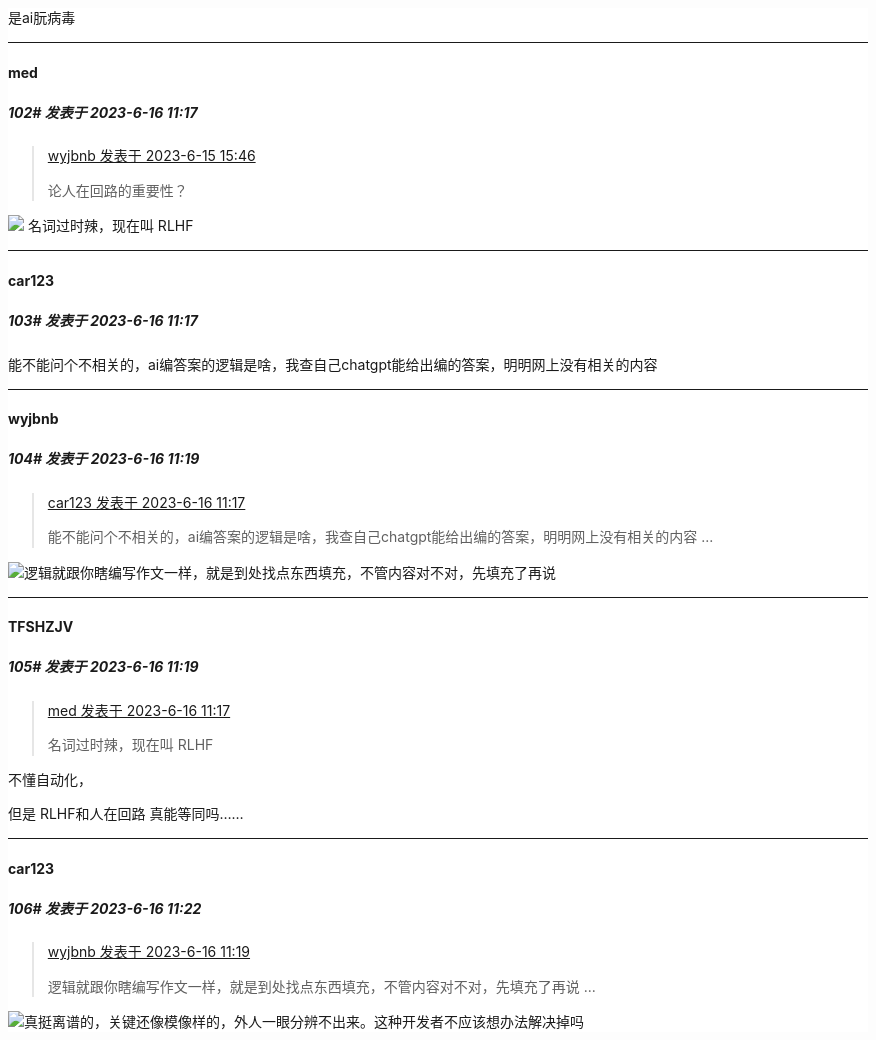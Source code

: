 是ai朊病毒


*****

####  med  
##### 102#       发表于 2023-6-16 11:17

<blockquote><a href="httphttps://bbs.saraba1st.com/2b/forum.php?mod=redirect&amp;goto=findpost&amp;pid=61297188&amp;ptid=2140153" target="_blank">wyjbnb 发表于 2023-6-15 15:46</a>

论人在回路的重要性？</blockquote>
<img src="https://static.saraba1st.com/image/smiley/face2017/057.png" referrerpolicy="no-referrer"> 名词过时辣，现在叫 RLHF

*****

####  car123  
##### 103#       发表于 2023-6-16 11:17

能不能问个不相关的，ai编答案的逻辑是啥，我查自己chatgpt能给出编的答案，明明网上没有相关的内容

*****

####  wyjbnb  
##### 104#       发表于 2023-6-16 11:19

<blockquote><a href="httphttps://bbs.saraba1st.com/2b/forum.php?mod=redirect&amp;goto=findpost&amp;pid=61307150&amp;ptid=2140153" target="_blank">car123 发表于 2023-6-16 11:17</a>

能不能问个不相关的，ai编答案的逻辑是啥，我查自己chatgpt能给出编的答案，明明网上没有相关的内容 ...</blockquote>
<img src="https://static.saraba1st.com/image/smiley/face2017/067.png" referrerpolicy="no-referrer">逻辑就跟你瞎编写作文一样，就是到处找点东西填充，不管内容对不对，先填充了再说

*****

####  TFSHZJV  
##### 105#       发表于 2023-6-16 11:19

<blockquote><a href="httphttps://bbs.saraba1st.com/2b/forum.php?mod=redirect&amp;goto=findpost&amp;pid=61307149&amp;ptid=2140153" target="_blank">med 发表于 2023-6-16 11:17</a>

名词过时辣，现在叫 RLHF</blockquote>
不懂自动化， 

但是 RLHF和人在回路 真能等同吗……

*****

####  car123  
##### 106#       发表于 2023-6-16 11:22

<blockquote><a href="httphttps://bbs.saraba1st.com/2b/forum.php?mod=redirect&amp;goto=findpost&amp;pid=61307173&amp;ptid=2140153" target="_blank">wyjbnb 发表于 2023-6-16 11:19</a>

逻辑就跟你瞎编写作文一样，就是到处找点东西填充，不管内容对不对，先填充了再说 ...</blockquote>
<img src="https://static.saraba1st.com/image/smiley/face2017/068.png" referrerpolicy="no-referrer">真挺离谱的，关键还像模像样的，外人一眼分辨不出来。这种开发者不应该想办法解决掉吗
